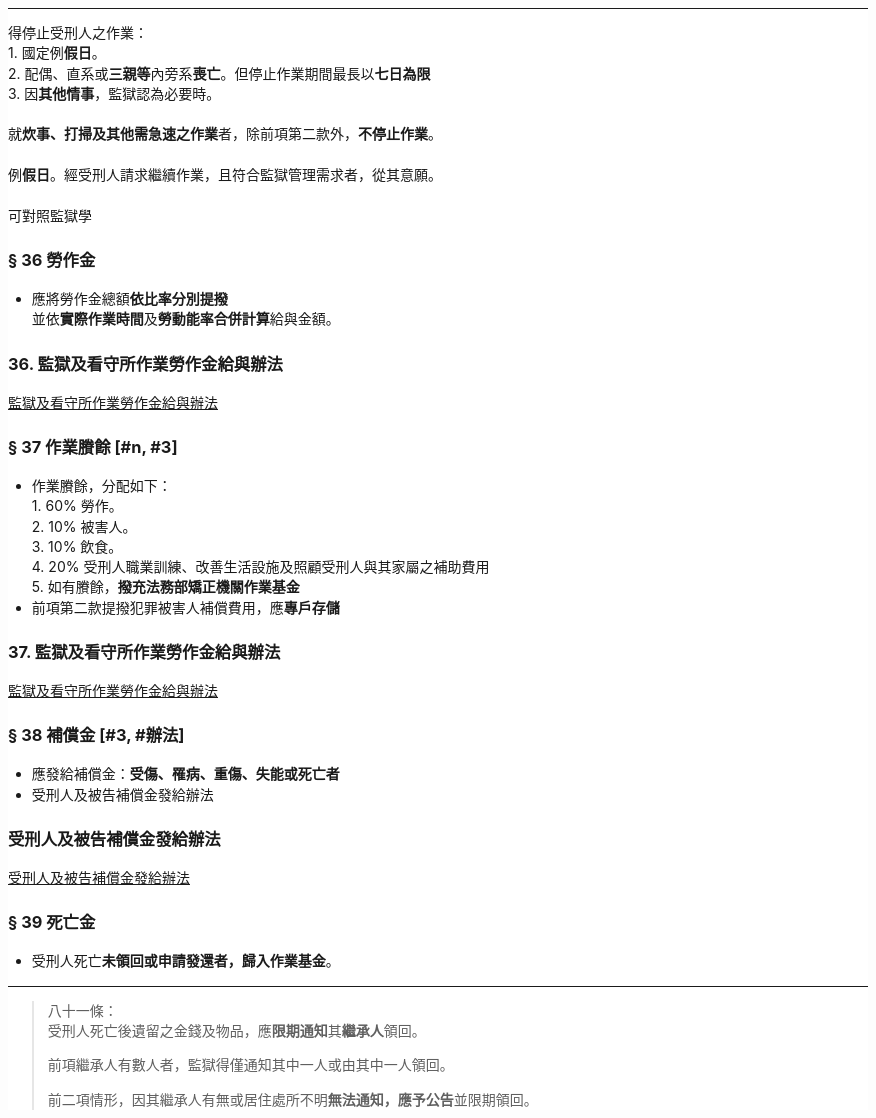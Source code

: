 _____

得停止受刑人之作業：  
1\. 國定例**假日**。  
2\. 配偶、直系或**三親等**內旁系**喪亡**。但停止作業期間最長以**七日為限**  
3\. 因**其他情事**，監獄認為必要時。  
<br>
就**炊事、打掃及其他需急速之作業**者，除前項第二款外，**不停止作業**。  
<br>
例**假日**。經受刑人請求繼續作業，且符合監獄管理需求者，從其意願。  
<br>
可對照監獄學

### § 36 勞作金

* 應將勞作金總額**依比率分別提撥**  
  並依**實際作業時間**及**勞動能率合併計算**給與金額。

### 36. 監獄及看守所作業勞作金給與辦法

[監獄及看守所作業勞作金給與辦法](https://law.moj.gov.tw/LawClass/LawAll.aspx?pcode=I0040029)

### § 37 作業賸餘 [#n, #3]

* 作業賸餘，分配如下：  
  1\. 60% 勞作。  
  2\. 10% 被害人。  
  3\. 10% 飲食。  
  4\. 20% 受刑人職業訓練、改善生活設施及照顧受刑人與其家屬之補助費用  
  5\. 如有賸餘，**撥充法務部矯正機關作業基金**
* 前項第二款提撥犯罪被害人補償費用，應**專戶存儲**

### 37. 監獄及看守所作業勞作金給與辦法

[監獄及看守所作業勞作金給與辦法](https://law.moj.gov.tw/LawClass/LawAll.aspx?pcode=I0040029)

### § 38 補償金 [#3, #辦法]

* 應發給補償金：**受傷、罹病、重傷、失能或死亡者**
* 受刑人及被告補償金發給辦法

### 受刑人及被告補償金發給辦法

[受刑人及被告補償金發給辦法](https://law.moj.gov.tw/LawClass/LawAll.aspx?pcode=I0040047)

### § 39 死亡金

* 受刑人死亡**未領回或申請發還者，歸入作業基金**。

_____

> 八十一條：  
> 受刑人死亡後遺留之金錢及物品，應**限期通知**其**繼承人**領回。
> 
> 前項繼承人有數人者，監獄得僅通知其中一人或由其中一人領回。
> 
> 前二項情形，因其繼承人有無或居住處所不明**無法通知，應予公告**並限期領回。
